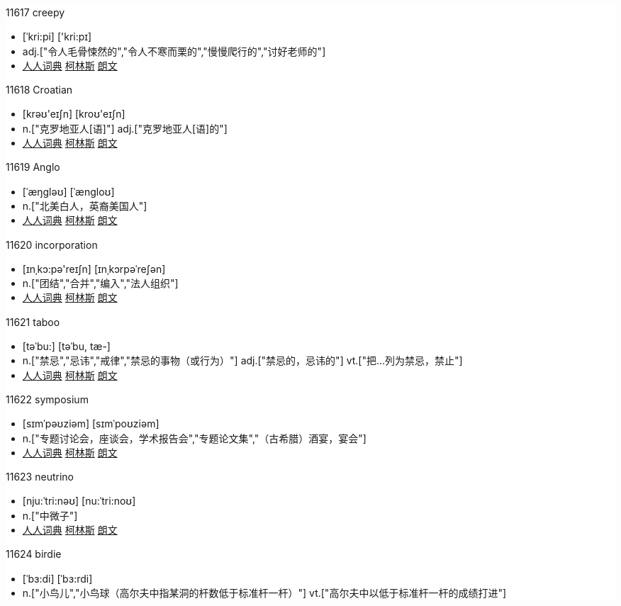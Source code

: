 11617 creepy 
- [ˈkri:pi]  ['kri:pɪ] 
- adj.["令人毛骨悚然的","令人不寒而栗的","慢慢爬行的","讨好老师的"]   
- [人人词典](https://www.91dict.com/words?w=creepy) [柯林斯](https://www.collinsdictionary.com/zh/dictionary/english/creepy) [朗文](https://www.ldoceonline.com/dictionary/creepy) 

11618 Croatian 
- [krəʊ'eɪʃn]  [kroʊ'eɪʃn] 
- n.["克罗地亚人[语]"]  adj.["克罗地亚人[语]的"]   
- [人人词典](https://www.91dict.com/words?w=Croatian) [柯林斯](https://www.collinsdictionary.com/zh/dictionary/english/Croatian) [朗文](https://www.ldoceonline.com/dictionary/Croatian) 

11619 Anglo 
- [ˈæŋgləʊ]  [ˈængloʊ] 
- n.["北美白人，英裔美国人"]   
- [人人词典](https://www.91dict.com/words?w=Anglo) [柯林斯](https://www.collinsdictionary.com/zh/dictionary/english/Anglo) [朗文](https://www.ldoceonline.com/dictionary/Anglo) 

11620 incorporation 
- [ɪnˌkɔ:pə'reɪʃn]  [ɪnˌkɔrpəˈreʃən] 
- n.["团结","合并","编入","法人组织"]   
- [人人词典](https://www.91dict.com/words?w=incorporation) [柯林斯](https://www.collinsdictionary.com/zh/dictionary/english/incorporation) [朗文](https://www.ldoceonline.com/dictionary/incorporation) 

11621 taboo 
- [təˈbu:]  [təˈbu, tæ-] 
- n.["禁忌","忌讳","戒律","禁忌的事物（或行为）"]  adj.["禁忌的，忌讳的"]  vt.["把…列为禁忌，禁止"]   
- [人人词典](https://www.91dict.com/words?w=taboo) [柯林斯](https://www.collinsdictionary.com/zh/dictionary/english/taboo) [朗文](https://www.ldoceonline.com/dictionary/taboo) 

11622 symposium 
- [sɪmˈpəʊziəm]  [sɪmˈpoʊziəm] 
- n.["专题讨论会，座谈会，学术报告会","专题论文集","（古希腊）酒宴，宴会"]   
- [人人词典](https://www.91dict.com/words?w=symposium) [柯林斯](https://www.collinsdictionary.com/zh/dictionary/english/symposium) [朗文](https://www.ldoceonline.com/dictionary/symposium) 

11623 neutrino 
- [nju:ˈtri:nəʊ]  [nu:ˈtri:noʊ] 
- n.["中微子"]   
- [人人词典](https://www.91dict.com/words?w=neutrino) [柯林斯](https://www.collinsdictionary.com/zh/dictionary/english/neutrino) [朗文](https://www.ldoceonline.com/dictionary/neutrino) 

11624 birdie 
- [ˈbɜ:di]  [ˈbɜ:rdi] 
- n.["小鸟儿","小鸟球（高尔夫中指某洞的杆数低于标准杆一杆）"]  vt.["高尔夫中以低于标准杆一杆的成绩打进"]   
